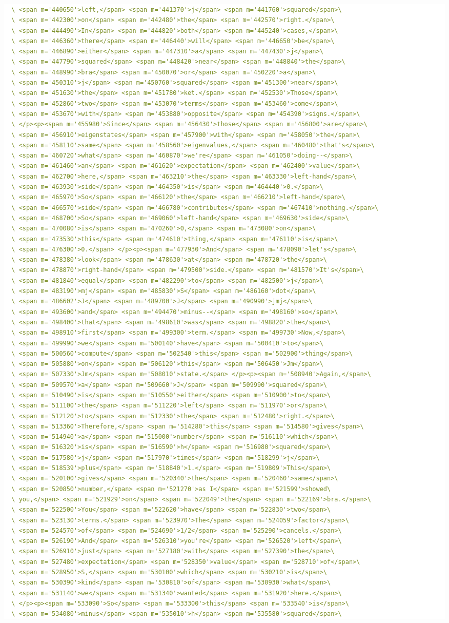 ```yaml
  \ <span m='440650'>left,</span> <span m='441370'>j</span> <span m='441760'>squared</span>\
  \ <span m='442300'>on</span> <span m='442480'>the</span> <span m='442570'>right.</span>\
  \ <span m='444490'>In</span> <span m='444820'>both</span> <span m='445240'>cases,</span>\
  \ <span m='446360'>there</span> <span m='446440'>will</span> <span m='446650'>be</span>\
  \ <span m='446890'>either</span> <span m='447310'>a</span> <span m='447430'>j</span>\
  \ <span m='447790'>squared</span> <span m='448420'>near</span> <span m='448840'>the</span>\
  \ <span m='448990'>bra</span> <span m='450070'>or</span> <span m='450220'>a</span>\
  \ <span m='450310'>j</span> <span m='450760'>squared</span> <span m='451300'>near</span>\
  \ <span m='451630'>the</span> <span m='451780'>ket.</span> <span m='452530'>Those</span>\
  \ <span m='452860'>two</span> <span m='453070'>terms</span> <span m='453460'>come</span>\
  \ <span m='453670'>with</span> <span m='453880'>opposite</span> <span m='454390'>signs.</span>\
  \ </p><p><span m='455980'>Since</span> <span m='456430'>those</span> <span m='456800'>are</span>\
  \ <span m='456910'>eigenstates</span> <span m='457900'>with</span> <span m='458050'>the</span>\
  \ <span m='458110'>same</span> <span m='458560'>eigenvalues,</span> <span m='460480'>that's</span>\
  \ <span m='460720'>what</span> <span m='460870'>we're</span> <span m='461050'>doing--</span>\
  \ <span m='461460'>an</span> <span m='461620'>expectation</span> <span m='462400'>value</span>\
  \ <span m='462700'>here,</span> <span m='463210'>the</span> <span m='463330'>left-hand</span>\
  \ <span m='463930'>side</span> <span m='464350'>is</span> <span m='464440'>0.</span>\
  \ <span m='465970'>So</span> <span m='466120'>the</span> <span m='466210'>left-hand</span>\
  \ <span m='466570'>side</span> <span m='466780'>contributes</span> <span m='467410'>nothing.</span>\
  \ <span m='468700'>So</span> <span m='469060'>left-hand</span> <span m='469630'>side</span>\
  \ <span m='470080'>is</span> <span m='470260'>0,</span> <span m='473080'>on</span>\
  \ <span m='473530'>this</span> <span m='474610'>thing,</span> <span m='476110'>is</span>\
  \ <span m='476300'>0.</span> </p><p><span m='477930'>And</span> <span m='478090'>let's</span>\
  \ <span m='478380'>look</span> <span m='478630'>at</span> <span m='478720'>the</span>\
  \ <span m='478870'>right-hand</span> <span m='479500'>side.</span> <span m='481570'>It's</span>\
  \ <span m='481840'>equal</span> <span m='482290'>to</span> <span m='482500'>j</span>\
  \ <span m='483190'>mj</span> <span m='485830'>S</span> <span m='486160'>dot</span>\
  \ <span m='486602'>J</span> <span m='489700'>J</span> <span m='490990'>jmj</span>\
  \ <span m='493600'>and</span> <span m='494470'>minus--</span> <span m='498160'>so</span>\
  \ <span m='498400'>that</span> <span m='498610'>was</span> <span m='498820'>the</span>\
  \ <span m='498910'>first</span> <span m='499300'>term.</span> <span m='499730'>Now,</span>\
  \ <span m='499990'>we</span> <span m='500140'>have</span> <span m='500410'>to</span>\
  \ <span m='500560'>compute</span> <span m='502540'>this</span> <span m='502900'>thing</span>\
  \ <span m='505880'>on</span> <span m='506120'>this</span> <span m='506450'>Jm</span>\
  \ <span m='507330'>Jm</span> <span m='508010'>state.</span> </p><p><span m='508940'>Again,</span>\
  \ <span m='509570'>a</span> <span m='509660'>J</span> <span m='509990'>squared</span>\
  \ <span m='510490'>is</span> <span m='510550'>either</span> <span m='510900'>to</span>\
  \ <span m='511100'>the</span> <span m='511220'>left</span> <span m='511970'>or</span>\
  \ <span m='512120'>to</span> <span m='512330'>the</span> <span m='512480'>right.</span>\
  \ <span m='513360'>Therefore,</span> <span m='514280'>this</span> <span m='514580'>gives</span>\
  \ <span m='514940'>a</span> <span m='515000'>number</span> <span m='516110'>which</span>\
  \ <span m='516320'>is</span> <span m='516590'>h</span> <span m='516980'>squared</span>\
  \ <span m='517580'>j</span> <span m='517970'>times</span> <span m='518299'>j</span>\
  \ <span m='518539'>plus</span> <span m='518840'>1.</span> <span m='519809'>This</span>\
  \ <span m='520100'>gives</span> <span m='520340'>the</span> <span m='520460'>same</span>\
  \ <span m='520850'>number,</span> <span m='521270'>as I</span> <span m='521599'>showed\
  \ you,</span> <span m='521929'>on</span> <span m='522049'>the</span> <span m='522169'>bra.</span>\
  \ <span m='522500'>You</span> <span m='522620'>have</span> <span m='522830'>two</span>\
  \ <span m='523130'>terms.</span> <span m='523970'>The</span> <span m='524059'>factor</span>\
  \ <span m='524570'>of</span> <span m='524690'>1/2</span> <span m='525290'>cancels.</span>\
  \ <span m='526190'>And</span> <span m='526310'>you're</span> <span m='526520'>left</span>\
  \ <span m='526910'>just</span> <span m='527180'>with</span> <span m='527390'>the</span>\
  \ <span m='527480'>expectation</span> <span m='528350'>value</span> <span m='528710'>of</span>\
  \ <span m='528950'>S,</span> <span m='530100'>which</span> <span m='530210'>is</span>\
  \ <span m='530390'>kind</span> <span m='530810'>of</span> <span m='530930'>what</span>\
  \ <span m='531140'>we</span> <span m='531340'>wanted</span> <span m='531920'>here.</span>\
  \ </p><p><span m='533090'>So</span> <span m='533300'>this</span> <span m='533540'>is</span>\
  \ <span m='534080'>minus</span> <span m='535010'>h</span> <span m='535580'>squared</span>\
```